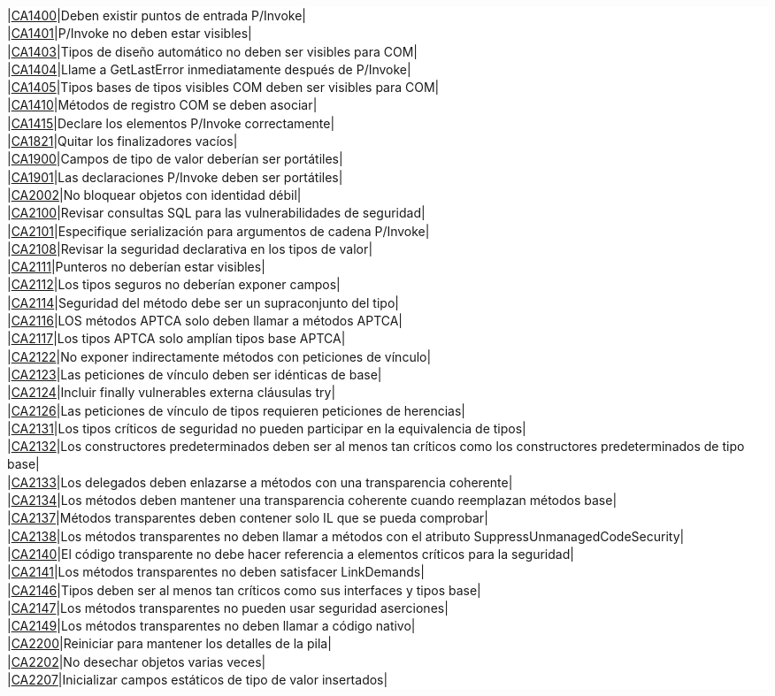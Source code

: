 |[CA1400](../code-quality/ca1400-p-invoke-entry-points-should-exist.md)|Deben existir puntos de entrada P/Invoke|  
|[CA1401](../code-quality/ca1401-p-invokes-should-not-be-visible.md)|P/Invoke no deben estar visibles|  
|[CA1403](../code-quality/ca1403-auto-layout-types-should-not-be-com-visible.md)|Tipos de diseño automático no deben ser visibles para COM|  
|[CA1404](../code-quality/ca1404-call-getlasterror-immediately-after-p-invoke.md)|Llame a GetLastError inmediatamente después de P/Invoke|  
|[CA1405](../code-quality/ca1405-com-visible-type-base-types-should-be-com-visible.md)|Tipos bases de tipos visibles COM deben ser visibles para COM|  
|[CA1410](../code-quality/ca1410-com-registration-methods-should-be-matched.md)|Métodos de registro COM se deben asociar|  
|[CA1415](../code-quality/ca1415-declare-p-invokes-correctly.md)|Declare los elementos P/Invoke correctamente|  
|[CA1821](../code-quality/ca1821-remove-empty-finalizers.md)|Quitar los finalizadores vacíos|  
|[CA1900](../code-quality/ca1900-value-type-fields-should-be-portable.md)|Campos de tipo de valor deberían ser portátiles|  
|[CA1901](../code-quality/ca1901-p-invoke-declarations-should-be-portable.md)|Las declaraciones P/Invoke deben ser portátiles|  
|[CA2002](../code-quality/ca2002-do-not-lock-on-objects-with-weak-identity.md)|No bloquear objetos con identidad débil|  
|[CA2100](../code-quality/ca2100-review-sql-queries-for-security-vulnerabilities.md)|Revisar consultas SQL para las vulnerabilidades de seguridad|  
|[CA2101](../code-quality/ca2101-specify-marshaling-for-p-invoke-string-arguments.md)|Especifique serialización para argumentos de cadena P/Invoke|  
|[CA2108](../code-quality/ca2108-review-declarative-security-on-value-types.md)|Revisar la seguridad declarativa en los tipos de valor|  
|[CA2111](../code-quality/ca2111-pointers-should-not-be-visible.md)|Punteros no deberían estar visibles|  
|[CA2112](../code-quality/ca2112-secured-types-should-not-expose-fields.md)|Los tipos seguros no deberían exponer campos|  
|[CA2114](../code-quality/ca2114-method-security-should-be-a-superset-of-type.md)|Seguridad del método debe ser un supraconjunto del tipo|  
|[CA2116](../code-quality/ca2116-aptca-methods-should-only-call-aptca-methods.md)|LOS métodos APTCA solo deben llamar a métodos APTCA|  
|[CA2117](../code-quality/ca2117-aptca-types-should-only-extend-aptca-base-types.md)|Los tipos APTCA solo amplían tipos base APTCA|  
|[CA2122](../code-quality/ca2122-do-not-indirectly-expose-methods-with-link-demands.md)|No exponer indirectamente métodos con peticiones de vínculo|  
|[CA2123](../code-quality/ca2123-override-link-demands-should-be-identical-to-base.md)|Las peticiones de vínculo deben ser idénticas de base|  
|[CA2124](../code-quality/ca2124-wrap-vulnerable-finally-clauses-in-outer-try.md)|Incluir finally vulnerables externa cláusulas try|  
|[CA2126](../code-quality/ca2126-type-link-demands-require-inheritance-demands.md)|Las peticiones de vínculo de tipos requieren peticiones de herencias|  
|[CA2131](../code-quality/ca2131-security-critical-types-may-not-participate-in-type-equivalence.md)|Los tipos críticos de seguridad no pueden participar en la equivalencia de tipos|  
|[CA2132](../code-quality/ca2132-default-constructors-must-be-at-least-as-critical-as-base-type-default-constructors.md)|Los constructores predeterminados deben ser al menos tan críticos como los constructores predeterminados de tipo base|  
|[CA2133](../code-quality/ca2133-delegates-must-bind-to-methods-with-consistent-transparency.md)|Los delegados deben enlazarse a métodos con una transparencia coherente|  
|[CA2134](../code-quality/ca2134-methods-must-keep-consistent-transparency-when-overriding-base-methods.md)|Los métodos deben mantener una transparencia coherente cuando reemplazan métodos base|  
|[CA2137](../code-quality/ca2137-transparent-methods-must-contain-only-verifiable-il.md)|Métodos transparentes deben contener solo IL que se pueda comprobar|  
|[CA2138](../code-quality/ca2138-transparent-methods-must-not-call-methods-with-the-suppressunmanagedcodesecurity-attribute.md)|Los métodos transparentes no deben llamar a métodos con el atributo SuppressUnmanagedCodeSecurity|  
|[CA2140](../code-quality/ca2140-transparent-code-must-not-reference-security-critical-items.md)|El código transparente no debe hacer referencia a elementos críticos para la seguridad|  
|[CA2141](../code-quality/ca2141-transparent-methods-must-not-satisfy-linkdemands.md)|Los métodos transparentes no deben satisfacer LinkDemands|  
|[CA2146](../code-quality/ca2146-types-must-be-at-least-as-critical-as-their-base-types-and-interfaces.md)|Tipos deben ser al menos tan críticos como sus interfaces y tipos base|  
|[CA2147](../code-quality/ca2147-transparent-methods-may-not-use-security-asserts.md)|Los métodos transparentes no pueden usar seguridad aserciones|  
|[CA2149](../code-quality/ca2149-transparent-methods-must-not-call-into-native-code.md)|Los métodos transparentes no deben llamar a código nativo|  
|[CA2200](../code-quality/ca2200-rethrow-to-preserve-stack-details.md)|Reiniciar para mantener los detalles de la pila|  
|[CA2202](../code-quality/ca2202-do-not-dispose-objects-multiple-times.md)|No desechar objetos varias veces|  
|[CA2207](../code-quality/ca2207-initialize-value-type-static-fields-inline.md)|Inicializar campos estáticos de tipo de valor insertados|  